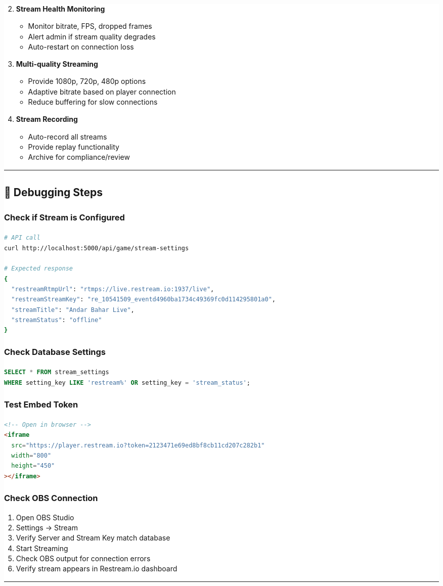2. **Stream Health Monitoring**
   - Monitor bitrate, FPS, dropped frames
   - Alert admin if stream quality degrades
   - Auto-restart on connection loss

3. **Multi-quality Streaming**
   - Provide 1080p, 720p, 480p options
   - Adaptive bitrate based on player connection
   - Reduce buffering for slow connections

4. **Stream Recording**
   - Auto-record all streams
   - Provide replay functionality
   - Archive for compliance/review

---

## 🐛 Debugging Steps

### **Check if Stream is Configured**
```bash
# API call
curl http://localhost:5000/api/game/stream-settings

# Expected response
{
  "restreamRtmpUrl": "rtmps://live.restream.io:1937/live",
  "restreamStreamKey": "re_10541509_eventd4960ba1734c49369fc0d114295801a0",
  "streamTitle": "Andar Bahar Live",
  "streamStatus": "offline"
}
```

### **Check Database Settings**
```sql
SELECT * FROM stream_settings 
WHERE setting_key LIKE 'restream%' OR setting_key = 'stream_status';
```

### **Test Embed Token**
```html
<!-- Open in browser -->
<iframe 
  src="https://player.restream.io?token=2123471e69ed8bf8cb11cd207c282b1"
  width="800" 
  height="450"
></iframe>
```

### **Check OBS Connection**
1. Open OBS Studio
2. Settings → Stream
3. Verify Server and Stream Key match database
4. Start Streaming
5. Check OBS output for connection errors
6. Verify stream appears in Restream.io dashboard

---